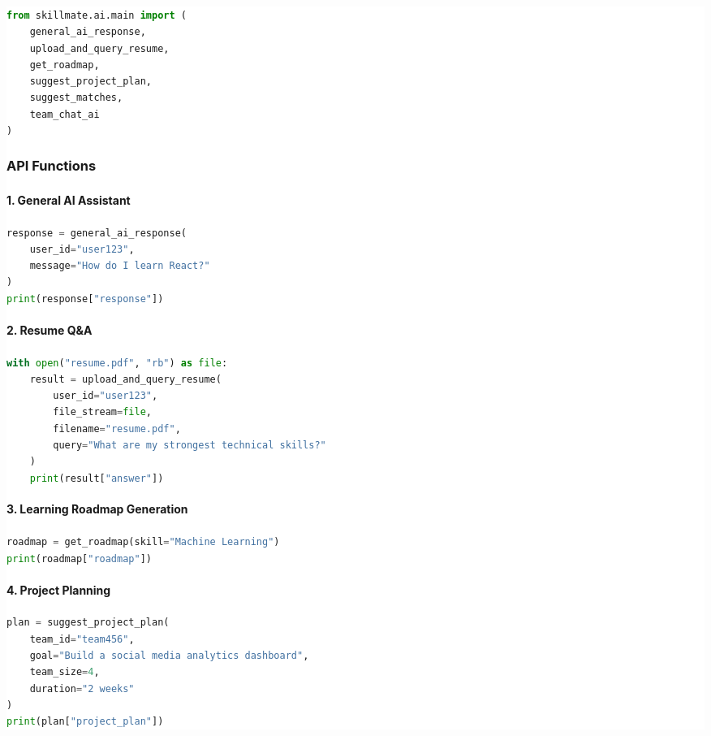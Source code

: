 ```python
from skillmate.ai.main import (
    general_ai_response,
    upload_and_query_resume,
    get_roadmap,
    suggest_project_plan,
    suggest_matches,
    team_chat_ai
)
```

### API Functions

#### 1. General AI Assistant

```python
response = general_ai_response(
    user_id="user123",
    message="How do I learn React?"
)
print(response["response"])
```

#### 2. Resume Q&A

```python
with open("resume.pdf", "rb") as file:
    result = upload_and_query_resume(
        user_id="user123",
        file_stream=file,
        filename="resume.pdf",
        query="What are my strongest technical skills?"
    )
    print(result["answer"])
```

#### 3. Learning Roadmap Generation

```python
roadmap = get_roadmap(skill="Machine Learning")
print(roadmap["roadmap"])
```

#### 4. Project Planning

```python
plan = suggest_project_plan(
    team_id="team456",
    goal="Build a social media analytics dashboard",
    team_size=4,
    duration="2 weeks"
)
print(plan["project_plan"])
```
